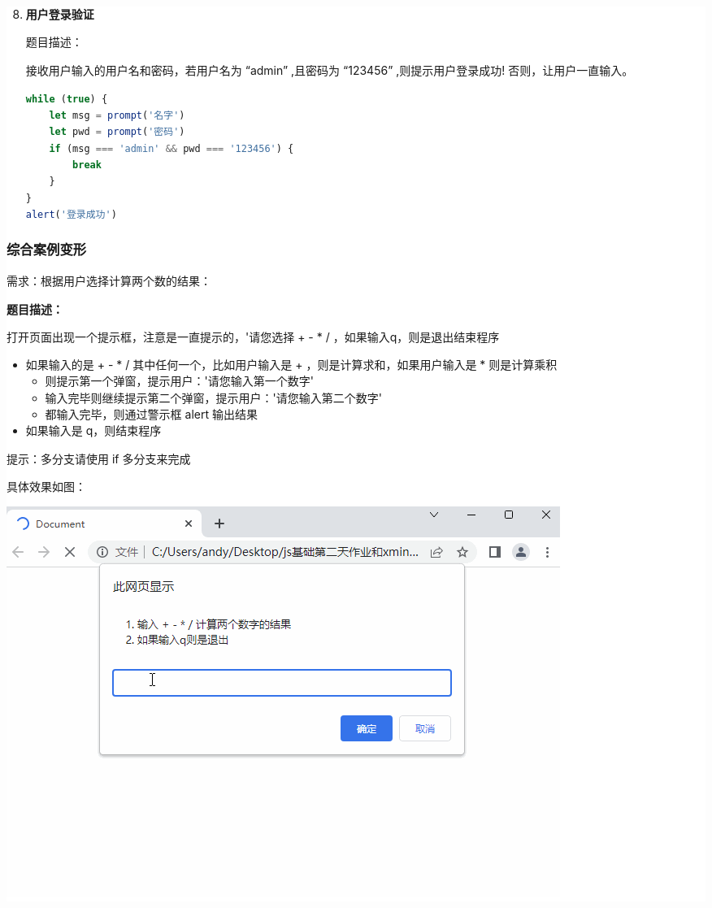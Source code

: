 8. **用户登录验证**

   题目描述：

   接收用户输入的用户名和密码，若用户名为 “admin” ,且密码为 “123456” ,则提示用户登录成功!  否则，让用户一直输入。

   ~~~javascript
   while (true) {
       let msg = prompt('名字')
       let pwd = prompt('密码')
       if (msg === 'admin' && pwd === '123456') {
           break
       }
   }
   alert('登录成功')

   ~~~

### 综合案例变形

需求：根据用户选择计算两个数的结果：

**题目描述：**

打开页面出现一个提示框，注意是一直提示的，'请您选择 + - * / ，如果输入q，则是退出结束程序

- 如果输入的是 + - * / 其中任何一个，比如用户输入是 + ，则是计算求和，如果用户输入是 *  则是计算乘积
  - 则提示第一个弹窗，提示用户：'请您输入第一个数字'
  - 输入完毕则继续提示第二个弹窗，提示用户：'请您输入第二个数字'
  - 都输入完毕，则通过警示框 alert 输出结果
- 如果输入是 q，则结束程序

提示：多分支请使用 if 多分支来完成

具体效果如图：

 <img src="assets/111.gif">
